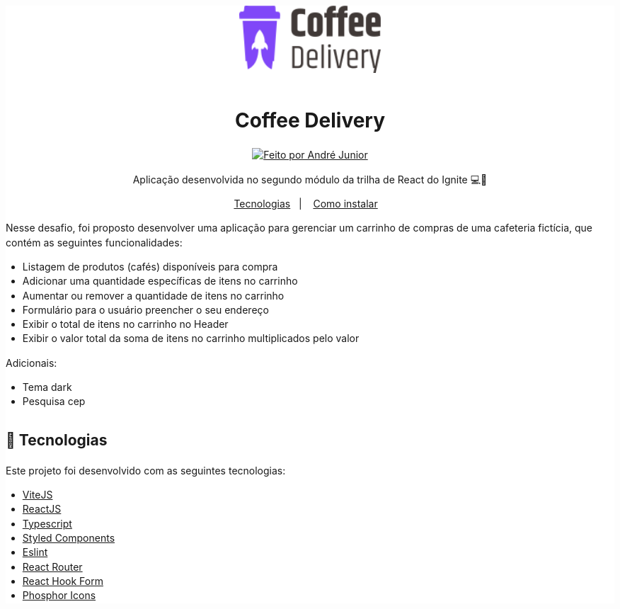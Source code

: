 <h2 align="center">
  <div>
    <img alt="Logo" title="#logo" src="./src/assets/Logo.svg" width="200"/>
  <div>
</h2>

<h1 align="center">
  Coffee Delivery
</h1>

<p align="center">
  <a href="https://andrejr.dev">
    <img alt="Feito por André Junior" src="https://img.shields.io/badge/feito%20por-André Junior-blue">
  </a>
</p>

<p align="center"> Aplicação desenvolvida no segundo módulo da trilha de React do Ignite 💻🚀 </p>

<p align="center">
  <a href="#rocket-tecnologias">Tecnologias</a>&nbsp;&nbsp;&nbsp;|&nbsp;&nbsp;&nbsp;
  <a href="#information_source-como-instalar">Como instalar</a>&nbsp;&nbsp;&nbsp;
</p>

Nesse desafio, foi proposto desenvolver uma aplicação para gerenciar um carrinho de compras de uma cafeteria fictícia, que contém as seguintes funcionalidades:

- Listagem de produtos (cafés) disponíveis para compra
- Adicionar uma quantidade específicas de itens no carrinho
- Aumentar ou remover a quantidade de itens no carrinho
- Formulário para o usuário preencher o seu endereço
- Exibir o total de itens no carrinho no Header
- Exibir o valor total da soma de itens no carrinho multiplicados pelo valor

Adicionais:

- Tema dark
- Pesquisa cep

## :rocket: Tecnologias

Este projeto foi desenvolvido com as seguintes tecnologias:

- [ViteJS](https://vitejs.dev/)
- [ReactJS](https://reactjs.org)
- [Typescript](https://www.typescriptlang.org/)
- [Styled Components](https://styled-components.com/)
- [Eslint](https://eslint.org/)
- [React Router](https://reactrouter.com/)
- [React Hook Form](https://react-hook-form.com/)
- [Phosphor Icons](https://phosphoricons.com/)
